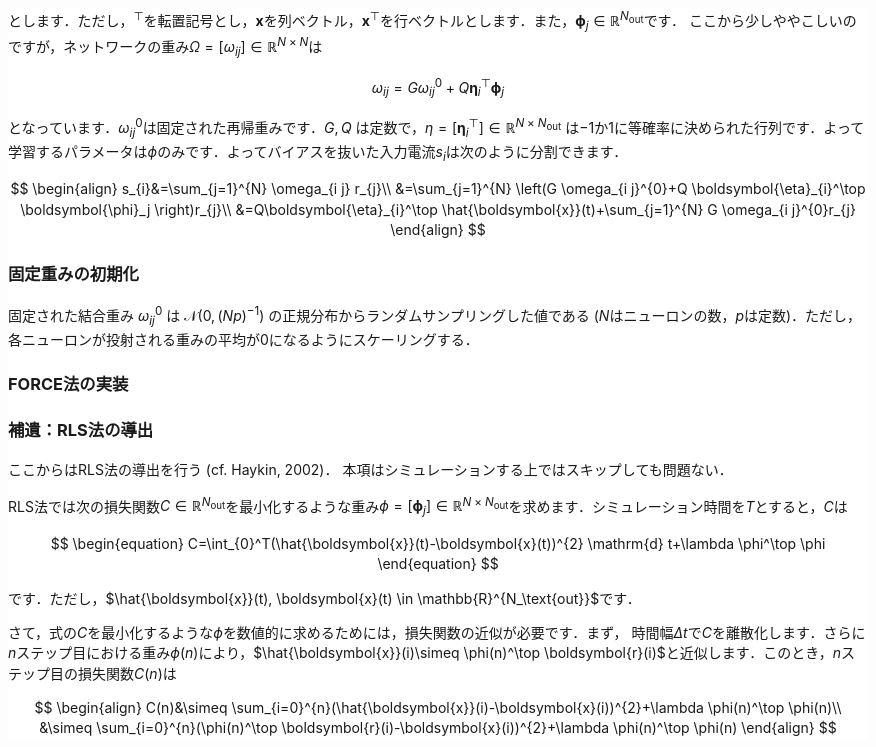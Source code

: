 とします．ただし，$^\top$を転置記号とし，$\boldsymbol{x}$を列ベクトル，$\boldsymbol{x}^\top$を行ベクトルとします．また，$\boldsymbol{\phi}_j\in \mathbb{R}^{N_\text{out}}$です．
ここから少しややこしいのですが，ネットワークの重み$\Omega=[\omega_{ij}]\in \mathbb{R}^{N\times N}$は 

$$
\begin{equation}
\omega_{i j}=G \omega_{i j}^{0}+Q \boldsymbol{\eta}_{i}^\top \boldsymbol{\phi}_j 
\end{equation}
$$

となっています．$\omega_{i j}^{0}$は固定された再帰重みです．$G, Q$ は定数で，$\eta=[\boldsymbol{\eta}_{i}^\top]\in \mathbb{R}^{N\times N_\text{out}}$ は$-1$か1に等確率に決められた行列です．よって学習するパラメータは$\phi$のみです．よってバイアスを抜いた入力電流$s_{i}$は次のように分割できます．

$$
\begin{align}
s_{i}&=\sum_{j=1}^{N} \omega_{i j} r_{j}\\
&=\sum_{j=1}^{N} \left(G \omega_{i j}^{0}+Q \boldsymbol{\eta}_{i}^\top \boldsymbol{\phi}_j \right)r_{j}\\
&=Q\boldsymbol{\eta}_{i}^\top \hat{\boldsymbol{x}}(t)+\sum_{j=1}^{N} G \omega_{i j}^{0}r_{j}
\end{align}
$$

### 固定重みの初期化
固定された結合重み $\omega_{i j}^{0}$ は $\mathcal{N}(0, (Np)^{-1})$ の正規分布からランダムサンプリングした値である ($N$はニューロンの数，$p$は定数)．ただし，各ニューロンが投射される重みの平均が0になるようにスケーリングする．

### FORCE法の実装


### 補遺：RLS法の導出
ここからはRLS法の導出を行う (cf. Haykin, 2002)．
本項はシミュレーションする上ではスキップしても問題ない．

RLS法では次の損失関数$C\in \mathbb{R}^{N_\text{out}}$を最小化するような重み$\phi=[\boldsymbol{\phi}_j]\in \mathbb{R}^{N\times N_\text{out}}$を求めます．シミュレーション時間を$T$とすると，$C$は

$$
\begin{equation}
C=\int_{0}^T(\hat{\boldsymbol{x}}(t)-\boldsymbol{x}(t))^{2} \mathrm{d} t+\lambda \phi^\top \phi
\end{equation}
$$

です．ただし，$\hat{\boldsymbol{x}}(t), \boldsymbol{x}(t) \in \mathbb{R}^{N_\text{out}}$です．

さて，式の$C$を最小化するような$\phi$を数値的に求めるためには，損失関数の近似が必要です．まず，
時間幅$\Delta t$で$C$を離散化します．さらに$n$ステップ目における重み$\phi(n)$により，$\hat{\boldsymbol{x}}(i)\simeq \phi(n)^\top \boldsymbol{r}(i)$と近似します．このとき，$n$ステップ目の損失関数$C(n)$は

$$
\begin{align}
C(n)&\simeq \sum_{i=0}^{n}(\hat{\boldsymbol{x}}(i)-\boldsymbol{x}(i))^{2}+\lambda \phi(n)^\top \phi(n)\\     
&\simeq \sum_{i=0}^{n}(\phi(n)^\top \boldsymbol{r}(i)-\boldsymbol{x}(i))^{2}+\lambda \phi(n)^\top \phi(n)
\end{align}
$$
